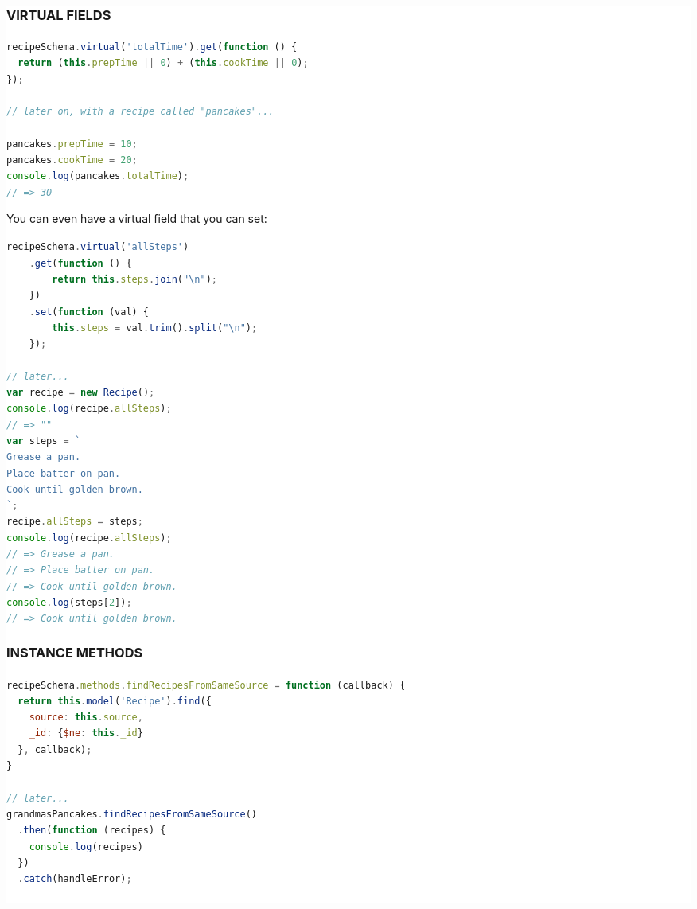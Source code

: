 ### VIRTUAL FIELDS

```javascript
recipeSchema.virtual('totalTime').get(function () {
  return (this.prepTime || 0) + (this.cookTime || 0);
});

// later on, with a recipe called "pancakes"...

pancakes.prepTime = 10;
pancakes.cookTime = 20;
console.log(pancakes.totalTime);
// => 30
```

You can even have a virtual field that you can set:

```javascript
recipeSchema.virtual('allSteps')
    .get(function () {
        return this.steps.join("\n");
    })
    .set(function (val) {
        this.steps = val.trim().split("\n");
    });

// later...
var recipe = new Recipe();
console.log(recipe.allSteps);
// => ""
var steps = `
Grease a pan.
Place batter on pan.
Cook until golden brown.
`;
recipe.allSteps = steps;
console.log(recipe.allSteps);
// => Grease a pan.
// => Place batter on pan.
// => Cook until golden brown.
console.log(steps[2]);
// => Cook until golden brown.
```

### INSTANCE METHODS

```javascript
recipeSchema.methods.findRecipesFromSameSource = function (callback) {
  return this.model('Recipe').find({
    source: this.source,
    _id: {$ne: this._id}
  }, callback);
}

// later...
grandmasPancakes.findRecipesFromSameSource()
  .then(function (recipes) {
    console.log(recipes)
  })
  .catch(handleError);
  
```
